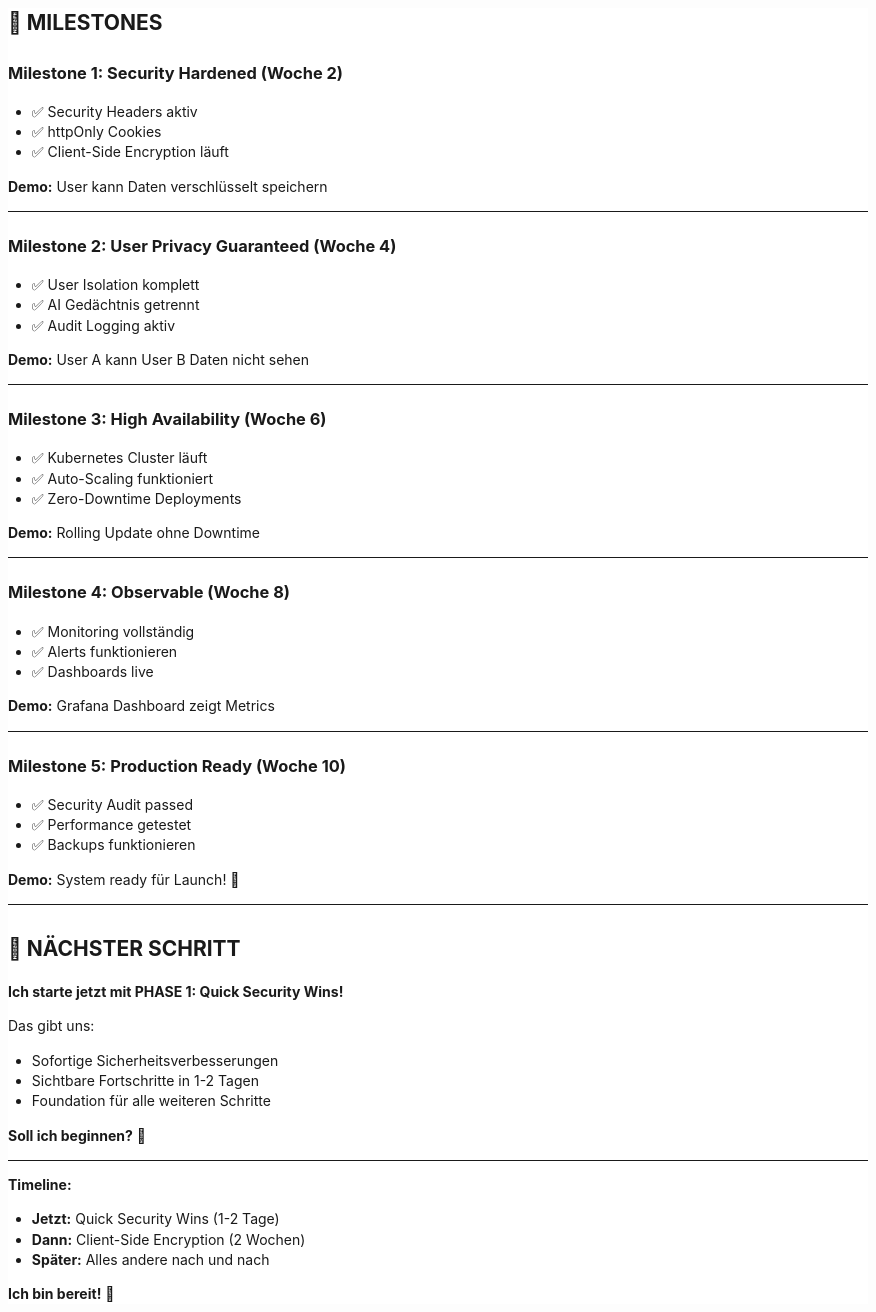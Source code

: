 
## 🎯 MILESTONES

### Milestone 1: Security Hardened (Woche 2)
- ✅ Security Headers aktiv
- ✅ httpOnly Cookies
- ✅ Client-Side Encryption läuft

**Demo:** User kann Daten verschlüsselt speichern

---

### Milestone 2: User Privacy Guaranteed (Woche 4)
- ✅ User Isolation komplett
- ✅ AI Gedächtnis getrennt
- ✅ Audit Logging aktiv

**Demo:** User A kann User B Daten nicht sehen

---

### Milestone 3: High Availability (Woche 6)
- ✅ Kubernetes Cluster läuft
- ✅ Auto-Scaling funktioniert
- ✅ Zero-Downtime Deployments

**Demo:** Rolling Update ohne Downtime

---

### Milestone 4: Observable (Woche 8)
- ✅ Monitoring vollständig
- ✅ Alerts funktionieren
- ✅ Dashboards live

**Demo:** Grafana Dashboard zeigt Metrics

---

### Milestone 5: Production Ready (Woche 10)
- ✅ Security Audit passed
- ✅ Performance getestet
- ✅ Backups funktionieren

**Demo:** System ready für Launch! 🚀

---

## 📅 NÄCHSTER SCHRITT

**Ich starte jetzt mit PHASE 1: Quick Security Wins!**

Das gibt uns:
- Sofortige Sicherheitsverbesserungen
- Sichtbare Fortschritte in 1-2 Tagen
- Foundation für alle weiteren Schritte

**Soll ich beginnen?** 🚀

---

**Timeline:**
- **Jetzt:** Quick Security Wins (1-2 Tage)
- **Dann:** Client-Side Encryption (2 Wochen)
- **Später:** Alles andere nach und nach

**Ich bin bereit!** 💪
